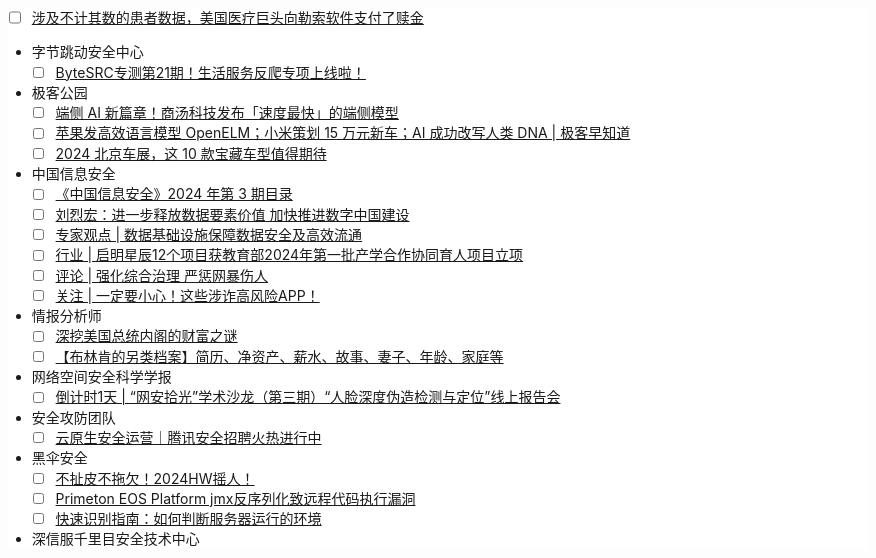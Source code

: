   - [ ] [涉及不计其数的患者数据，美国医疗巨头向勒索软件支付了赎金](https://mp.weixin.qq.com/s?__biz=MzkyMzAwMDEyNg==&mid=2247543468&idx=3&sn=8bc5fc6fe22db9817cc3d10d5ff5f6d0&chksm=c1e9a6fdf69e2feb13ab5b6c378114bd53d596bcff25fe832f7721fef7bae0eaef72a7e178a9&scene=58&subscene=0#rd)
- 字节跳动安全中心
  - [ ] [ByteSRC专测第21期！生活服务反爬专项上线啦！](https://mp.weixin.qq.com/s?__biz=MzUzMzcyMDYzMw==&mid=2247492700&idx=1&sn=5e2829ed37cf73122ceb88a475818a16&chksm=fa9d1f0acdea961cbb40a9beb5e8c6d0a5aa664d0a0bc7164f83f000004b8d17524a06ebde69&scene=58&subscene=0#rd)
- 极客公园
  - [ ] [端侧 AI 新篇章！商汤科技发布「速度最快」的端侧模型](https://mp.weixin.qq.com/s?__biz=MTMwNDMwODQ0MQ==&mid=2653039888&idx=1&sn=b6e559a71cb818a8e9f5d8f26deae43c&chksm=7e5750a64920d9b05975239a06a6ea6867a5d4e8ac903a488e55a7c473e3fe9aa06c6401c047&scene=58&subscene=0#rd)
  - [ ] [苹果发高效语言模型 OpenELM；小米策划 15 万元新车；AI 成功改写人类 DNA | 极客早知道](https://mp.weixin.qq.com/s?__biz=MTMwNDMwODQ0MQ==&mid=2653039837&idx=1&sn=a46fbdaf22daacc6023c12188340380b&chksm=7e57516b4920d87d36d911cbc0e176e2e93bb6c955f0862faa4ae0b2199340a0966834ab429f&scene=58&subscene=0#rd)
  - [ ] [2024 北京车展，这 10 款宝藏车型值得期待](https://mp.weixin.qq.com/s?__biz=MTMwNDMwODQ0MQ==&mid=2653039837&idx=2&sn=efffdfe222d20faf2ef5150e74eaf668&chksm=7e57516b4920d87dba357d32770790e8cbcad5728de311350bd7373d83817d9aacb58b10e388&scene=58&subscene=0#rd)
- 中国信息安全
  - [ ] [《中国信息安全》2024 年第 3 期目录](https://mp.weixin.qq.com/s?__biz=MzA5MzE5MDAzOA==&mid=2664211792&idx=1&sn=264d7715e2a007e8fb4b12cabc1fe5ca&chksm=8b59a7a9bc2e2ebfa5c94540a91cb87dfc480b9680081337b0d4a1a1cb213565f11e754acfc3&scene=58&subscene=0#rd)
  - [ ] [刘烈宏：进一步释放数据要素价值 加快推进数字中国建设](https://mp.weixin.qq.com/s?__biz=MzA5MzE5MDAzOA==&mid=2664211792&idx=2&sn=9acf0346333f07155b40aa540e8d383e&chksm=8b59a7a9bc2e2ebf6709f3bc1e52eb98146167ae856c65b7d6a6c5957de1612e28d021075eaf&scene=58&subscene=0#rd)
  - [ ] [专家观点 | 数据基础设施保障数据安全及高效流通](https://mp.weixin.qq.com/s?__biz=MzA5MzE5MDAzOA==&mid=2664211792&idx=3&sn=96ef40ae92dc7c88606a16e827866dbf&chksm=8b59a7a9bc2e2ebff44c899f827eb3c8555ab3d8daec4b446f96f1b06be301ad70244f9d0ad3&scene=58&subscene=0#rd)
  - [ ] [行业 | 启明星辰12个项目获教育部2024年第一批产学合作协同育人项目立项](https://mp.weixin.qq.com/s?__biz=MzA5MzE5MDAzOA==&mid=2664211792&idx=4&sn=937ac81be1277731d80d9b4f2233316a&chksm=8b59a7a9bc2e2ebf5954f0c581e07797d209b4b79cbc4d5edf3abd0df58de4420c6c6977104a&scene=58&subscene=0#rd)
  - [ ] [评论 | 强化综合治理 严惩网暴伤人](https://mp.weixin.qq.com/s?__biz=MzA5MzE5MDAzOA==&mid=2664211792&idx=5&sn=19ee55c415e6de857e11b8c6da535d64&chksm=8b59a7a9bc2e2ebfc2b42f2722b5ba3ad9f6752cd378d46d3c27c5a6f1087201d12a657c6b1d&scene=58&subscene=0#rd)
  - [ ] [关注 | 一定要小心！这些涉诈高风险APP！](https://mp.weixin.qq.com/s?__biz=MzA5MzE5MDAzOA==&mid=2664211792&idx=6&sn=93888731fc4a958d6a38ebb33f0a54c5&chksm=8b59a7a9bc2e2ebfed38d0d2423e010822caef703d41197370c3fa0c016b56f6215957184499&scene=58&subscene=0#rd)
- 情报分析师
  - [ ] [深挖美国总统内阁的财富之谜](https://mp.weixin.qq.com/s?__biz=MzA3Mjc1MTkwOA==&mid=2650548852&idx=1&sn=5ba80834f1159c55862e7e1ad971d89c&chksm=8711043fb0668d2948a957aeb99478c287b3e101035f8799b76b4c84e044d05c642449279989&scene=58&subscene=0#rd)
  - [ ] [【布林肯的另类档案】简历、净资产、薪水、故事、妻子、年龄、家庭等](https://mp.weixin.qq.com/s?__biz=MzA3Mjc1MTkwOA==&mid=2650548852&idx=2&sn=b7a2ff8fc73124f32236aabe7241bad1&chksm=8711043fb0668d2973c14c6f34ef68a04c5278921bb0586c04793c7745def7403e2e55e56eb9&scene=58&subscene=0#rd)
- 网络空间安全科学学报
  - [ ] [倒计时1天 | “网安拾光”学术沙龙（第三期）“人脸深度伪造检测与定位”线上报告会](https://mp.weixin.qq.com/s?__biz=MzI0NjU2NDMwNQ==&mid=2247499591&idx=1&sn=7f2de568ecc4b701754da807f39ffeeb&chksm=e9bfebf9dec862ef88944ab7766fc75be76cb512a7f986ec5f4f764d7ab1c868718f10be97f2&scene=58&subscene=0#rd)
- 安全攻防团队
  - [ ] [云原生安全运营｜腾讯安全招聘火热进行中](https://mp.weixin.qq.com/s?__biz=MzkzNTI4NjU1Mw==&mid=2247484978&idx=1&sn=9f6fc2efbc02dea379c60ec5b143900e&chksm=c2b10444f5c68d528f7c276da62e607b72eb1792b3898224b0916a6ff14db10c08e7c1b60258&scene=58&subscene=0#rd)
- 黑伞安全
  - [ ] [不扯皮不拖欠！2024HW摇人！](https://mp.weixin.qq.com/s?__biz=MzU0MzkzOTYzOQ==&mid=2247489081&idx=1&sn=d4f0eeba567af6d2124b17f0edfafc4b&chksm=fb029b61cc751277b8c40beb88b347c6c84b6f1f3f06d97731acb4a24ba7a6f9b8ba0d48b1e9&scene=58&subscene=0#rd)
  - [ ] [Primeton EOS Platform jmx反序列化致远程代码执行漏洞](https://mp.weixin.qq.com/s?__biz=MzU0MzkzOTYzOQ==&mid=2247489081&idx=2&sn=7604b0fea0e059c91c4d0c566dec7d9d&chksm=fb029b61cc751277b9c36f945b2baa1e4de91221f697c81aa7f96105a70c1c418c68513a75c0&scene=58&subscene=0#rd)
  - [ ] [快速识别指南：如何判断服务器运行的环境](https://mp.weixin.qq.com/s?__biz=MzU0MzkzOTYzOQ==&mid=2247489081&idx=3&sn=ea554cd5e971c517bc01abdea089645d&chksm=fb029b61cc75127747dfbe25b354a9c024a4c043192013842f3a5e4e1dad9e6f5156e106c855&scene=58&subscene=0#rd)
- 深信服千里目安全技术中心